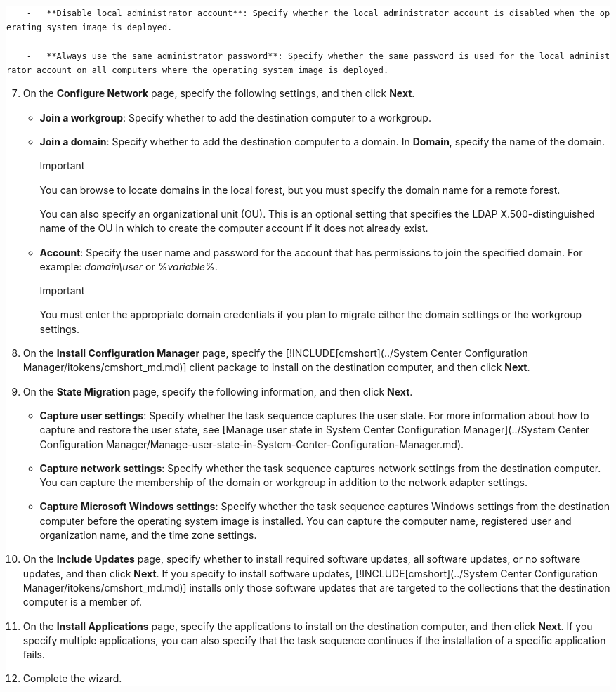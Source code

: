         -   **Disable local administrator account**: Specify whether the local administrator account is disabled when the operating system image is deployed.  
  
        -   **Always use the same administrator password**: Specify whether the same password is used for the local administrator account on all computers where the operating system image is deployed.  
  
7.  On the **Configure Network** page, specify the following settings, and then click **Next**.  
  
    -   **Join a workgroup**: Specify whether to add the destination computer to a workgroup.  
  
    -   **Join a domain**: Specify whether to add the destination computer to a domain. In **Domain**, specify the name of the domain.  
  
        > [!IMPORTANT]  
        >  You can browse to locate domains in the local forest, but you must specify the domain name for a remote forest.  
  
         You can also specify an organizational unit (OU). This is an optional setting that specifies the LDAP X.500-distinguished name of the OU in which to create the computer account if it does not already exist.  
  
    -   **Account**: Specify the user name and password for the account that has permissions to join the specified domain. For example: *domain\user* or *%variable%*.  
  
        > [!IMPORTANT]  
        >  You must enter the appropriate domain credentials if you plan to migrate either the domain settings or the workgroup settings.  
  
8.  On the **Install Configuration Manager** page, specify the [!INCLUDE[cmshort](../System Center Configuration Manager/itokens/cmshort_md.md)] client package to install on the destination computer, and then click **Next**.  
  
9. On the **State Migration** page, specify the following information, and then click **Next**.  
  
    -   **Capture user settings**: Specify whether the task sequence captures the user state. For more information about how to capture and restore the user state, see [Manage user state in System Center Configuration Manager](../System Center Configuration Manager/Manage-user-state-in-System-Center-Configuration-Manager.md).  
  
    -   **Capture network settings**: Specify whether the task sequence captures network settings from the destination computer. You can capture the membership of the domain or workgroup in addition to the network adapter settings.  
  
    -   **Capture Microsoft Windows settings**:  Specify whether the task sequence captures Windows settings from the destination computer before the operating system image is installed. You can capture the computer name, registered user and organization name, and the time zone settings.  
  
10. On the **Include Updates** page, specify whether to install required software updates, all software updates, or no software updates, and then click **Next**. If you specify to install software updates, [!INCLUDE[cmshort](../System Center Configuration Manager/itokens/cmshort_md.md)] installs only those software updates that are targeted to the collections that the destination computer is a member of.  
  
11. On the **Install Applications** page, specify the applications to install on the destination computer, and then click **Next**. If you specify multiple applications, you can also specify that the task sequence continues if the installation of a specific application fails.  
  
12. Complete the wizard.  
  